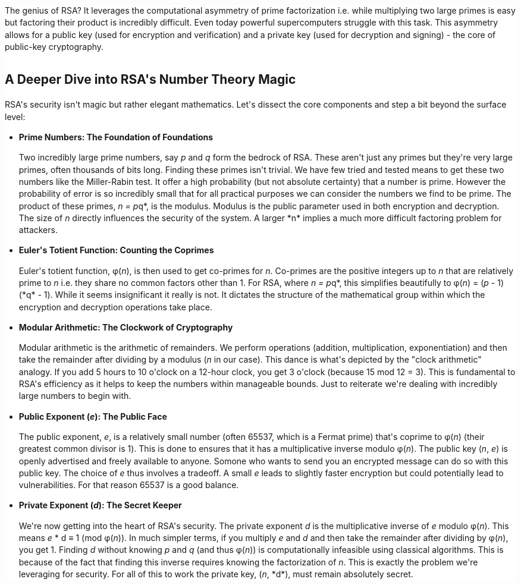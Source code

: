 The genius of RSA? It leverages the computational asymmetry of prime factorization i.e. while multiplying two large primes is easy but factoring their product is incredibly difficult. Even today powerful supercomputers struggle with this task. This asymmetry allows for a public key (used for encryption and verification) and a private key (used for decryption and signing) - the core of public-key cryptography.

## A Deeper Dive into RSA's Number Theory Magic

RSA's security isn't magic but rather elegant mathematics. Let's dissect the core components and step a bit beyond the surface level:

- **Prime Numbers: The Foundation of Foundations**

  Two incredibly large prime numbers, say _p_ and _q_ form the bedrock of RSA. These aren't just any primes but they're very large primes, often thousands of bits long. Finding these primes isn't trivial. We have few tried and tested means to get these two numbers like the Miller-Rabin test. It offer a high probability (but not absolute certainty) that a number is prime. However the probability of error is so incredibly small that for all practical purposes we can consider the numbers we find to be prime. The product of these primes, *n = p*q*, is the modulus. Modulus is the public parameter used in both encryption and decryption. The size of *n* directly influences the security of the system. A larger *n\* implies a much more difficult factoring problem for attackers.

- **Euler's Totient Function: Counting the Coprimes**

  Euler's totient function, φ(_n_), is then used to get co-primes for _n_. Co-primes are the positive integers up to _n_ that are relatively prime to _n_ i.e. they share no common factors other than 1. For RSA, where *n = p*q*, this simplifies beautifully to φ(*n*) = (*p* - 1)(*q\* - 1). While it seems insignificant it really is not. It dictates the structure of the mathematical group within which the encryption and decryption operations take place.

- **Modular Arithmetic: The Clockwork of Cryptography**

  Modular arithmetic is the arithmetic of remainders. We perform operations (addition, multiplication, exponentiation) and then take the remainder after dividing by a modulus (_n_ in our case). This dance is what's depicted by the "clock arithmetic" analogy. If you add 5 hours to 10 o'clock on a 12-hour clock, you get 3 o'clock (because 15 mod 12 = 3). This is fundamental to RSA's efficiency as it helps to keep the numbers within manageable bounds. Just to reiterate we're dealing with incredibly large numbers to begin with.

- **Public Exponent (_e_): The Public Face**

  The public exponent, _e_, is a relatively small number (often 65537, which is a Fermat prime) that's coprime to φ(_n_) (their greatest common divisor is 1). This is done to ensures that it has a multiplicative inverse modulo φ(_n_). The public key (_n_, _e_) is openly advertised and freely available to anyone. Somone who wants to send you an encrypted message can do so with this public key. The choice of _e_ thus involves a tradeoff. A small _e_ leads to slightly faster encryption but could potentially lead to vulnerabilities. For that reason 65537 is a good balance.

- **Private Exponent (_d_): The Secret Keeper**

  We're now getting into the heart of RSA's security. The private exponent _d_ is the multiplicative inverse of _e_ modulo φ(_n_). This means _e_ * d ≡ 1 (mod φ(*n*)). In much simpler terms, if you multiply *e* and *d* and then take the remainder after dividing by φ(*n*), you get 1. Finding *d* without knowing *p* and *q* (and thus φ(*n*)) is computationally infeasible using classical algorithms. This is because of the fact that finding this inverse requires knowing the factorization of *n*. This is exactly the problem we're leveraging for security. For all of this to work the private key, (*n*, *d\*), must remain absolutely secret.
